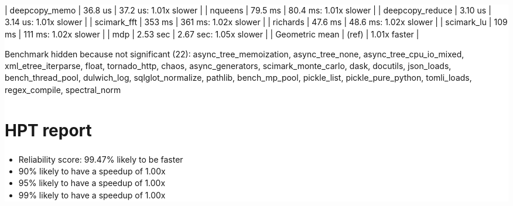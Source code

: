 | deepcopy_memo            | 36.8 us                                                               | 37.2 us: 1.01x slower                                                           |
| nqueens                  | 79.5 ms                                                               | 80.4 ms: 1.01x slower                                                           |
| deepcopy_reduce          | 3.10 us                                                               | 3.14 us: 1.01x slower                                                           |
| scimark_fft              | 353 ms                                                                | 361 ms: 1.02x slower                                                            |
| richards                 | 47.6 ms                                                               | 48.6 ms: 1.02x slower                                                           |
| scimark_lu               | 109 ms                                                                | 111 ms: 1.02x slower                                                            |
| mdp                      | 2.53 sec                                                              | 2.67 sec: 1.05x slower                                                          |
| Geometric mean           | (ref)                                                                 | 1.01x faster                                                                    |

Benchmark hidden because not significant (22): async_tree_memoization, async_tree_none, async_tree_cpu_io_mixed, xml_etree_iterparse, float, tornado_http, chaos, async_generators, scimark_monte_carlo, dask, docutils, json_loads, bench_thread_pool, dulwich_log, sqlglot_normalize, pathlib, bench_mp_pool, pickle_list, pickle_pure_python, tomli_loads, regex_compile, spectral_norm


# HPT report

- Reliability score: 99.47% likely to be faster
- 90% likely to have a speedup of 1.00x
- 95% likely to have a speedup of 1.00x
- 99% likely to have a speedup of 1.00x
